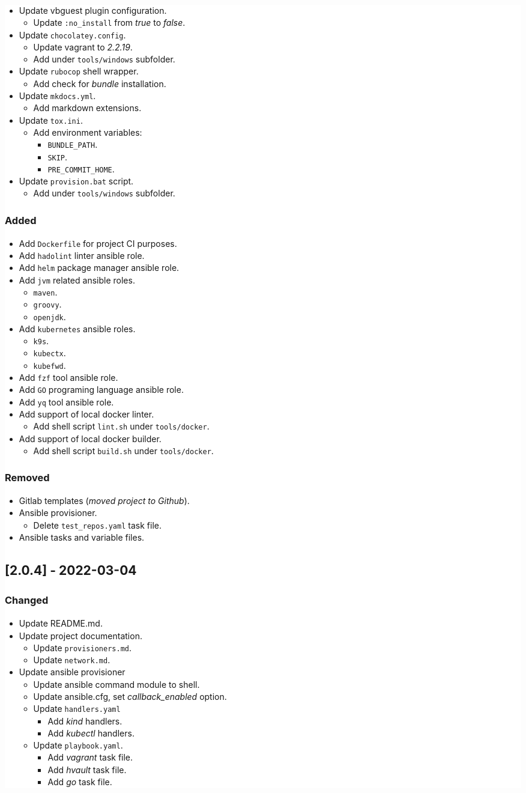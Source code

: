   - Update vbguest plugin configuration.
    - Update ``:no_install`` from *true* to *false*.
- Update ``chocolatey.config``.
  - Update vagrant to *2.2.19*.
  - Add under ``tools/windows`` subfolder.
- Update ``rubocop`` shell wrapper.
  - Add check for *bundle* installation.
- Update ``mkdocs.yml``.
  - Add markdown extensions.
- Update ``tox.ini``.
  - Add environment variables:
    - ``BUNDLE_PATH``.
    - ``SKIP``.
    - ``PRE_COMMIT_HOME``.
- Update ``provision.bat`` script.
  - Add under ``tools/windows`` subfolder.

### Added

- Add ``Dockerfile`` for project CI purposes.
- Add ``hadolint`` linter ansible role.
- Add ``helm`` package manager ansible role.
- Add ``jvm`` related ansible roles.
  - ``maven``.
  - ``groovy``.
  - ``openjdk``.
- Add ``kubernetes`` ansible roles.
  - ``k9s``.
  - ``kubectx``.
  - ``kubefwd``.
- Add ``fzf`` tool ansible role.
- Add ``GO`` programing language ansible role.
- Add ``yq`` tool ansible role.
- Add support of local docker linter.
  - Add shell script ``lint.sh`` under ``tools/docker``.
- Add support of local docker builder.
  - Add shell script ``build.sh`` under ``tools/docker``.

### Removed

- Gitlab templates (*moved project to Github*).
- Ansible provisioner.
  - Delete ``test_repos.yaml`` task file.
- Ansible tasks and variable files.

## [2.0.4] - 2022-03-04

### Changed

- Update README.md.
- Update project documentation.
  - Update ``provisioners.md``.
  - Update ``network.md``.
- Update ansible provisioner
  - Update ansible command module to shell.
  - Update ansible.cfg, set *callback_enabled* option.
  - Update ``handlers.yaml``
    - Add *kind* handlers.
    - Add *kubectl* handlers.
  - Update ``playbook.yaml``.
    - Add *vagrant* task file.
    - Add *hvault* task file.
    - Add *go* task file.